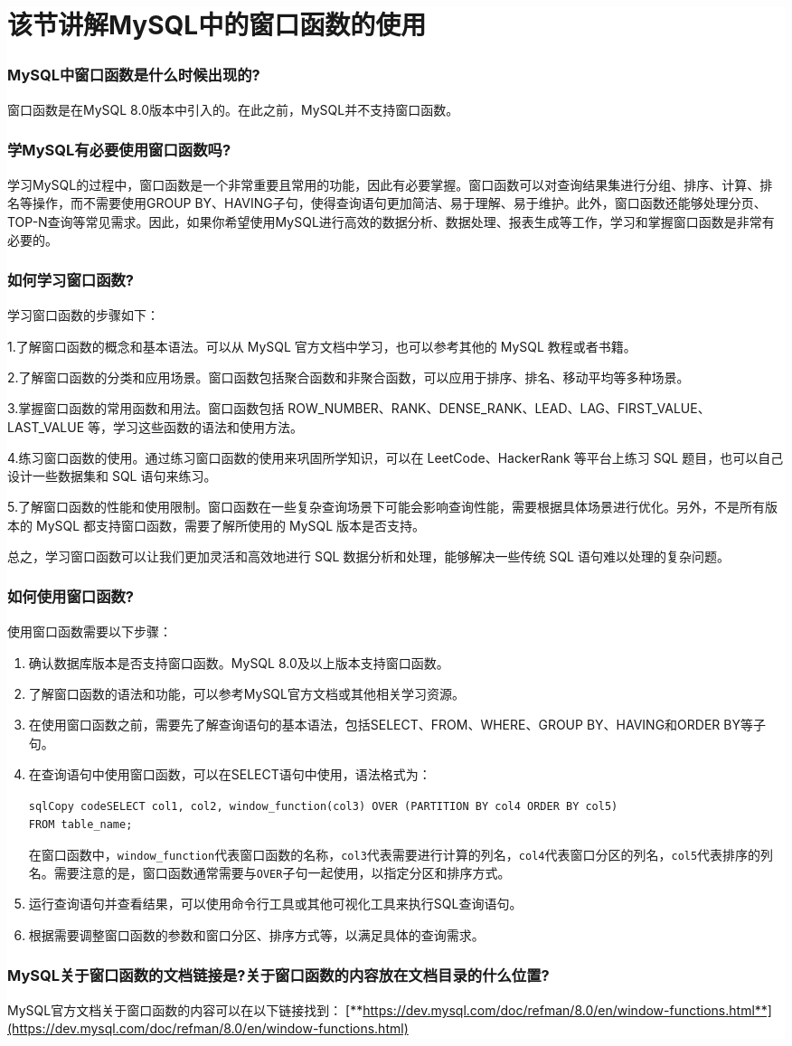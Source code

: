 # 该节讲解MySQL中的窗口函数的使用

### MySQL中窗口函数是什么时候出现的?

窗口函数是在MySQL 8.0版本中引入的。在此之前，MySQL并不支持窗口函数。

### 学MySQL有必要使用窗口函数吗?

学习MySQL的过程中，窗口函数是一个非常重要且常用的功能，因此有必要掌握。窗口函数可以对查询结果集进行分组、排序、计算、排名等操作，而不需要使用GROUP BY、HAVING子句，使得查询语句更加简洁、易于理解、易于维护。此外，窗口函数还能够处理分页、TOP-N查询等常见需求。因此，如果你希望使用MySQL进行高效的数据分析、数据处理、报表生成等工作，学习和掌握窗口函数是非常有必要的。

### 如何学习窗口函数?

学习窗口函数的步骤如下：

1\.了解窗口函数的概念和基本语法。可以从 MySQL 官方文档中学习，也可以参考其他的 MySQL 教程或者书籍。

2\.了解窗口函数的分类和应用场景。窗口函数包括聚合函数和非聚合函数，可以应用于排序、排名、移动平均等多种场景。

3\.掌握窗口函数的常用函数和用法。窗口函数包括 ROW_NUMBER、RANK、DENSE_RANK、LEAD、LAG、FIRST_VALUE、LAST_VALUE 等，学习这些函数的语法和使用方法。

4\.练习窗口函数的使用。通过练习窗口函数的使用来巩固所学知识，可以在 LeetCode、HackerRank 等平台上练习 SQL 题目，也可以自己设计一些数据集和 SQL 语句来练习。

5\.了解窗口函数的性能和使用限制。窗口函数在一些复杂查询场景下可能会影响查询性能，需要根据具体场景进行优化。另外，不是所有版本的 MySQL 都支持窗口函数，需要了解所使用的 MySQL 版本是否支持。

总之，学习窗口函数可以让我们更加灵活和高效地进行 SQL 数据分析和处理，能够解决一些传统 SQL 语句难以处理的复杂问题。

### 如何使用窗口函数?

使用窗口函数需要以下步骤：

1. 确认数据库版本是否支持窗口函数。MySQL 8.0及以上版本支持窗口函数。

2. 了解窗口函数的语法和功能，可以参考MySQL官方文档或其他相关学习资源。

3. 在使用窗口函数之前，需要先了解查询语句的基本语法，包括SELECT、FROM、WHERE、GROUP BY、HAVING和ORDER BY等子句。

4. 在查询语句中使用窗口函数，可以在SELECT语句中使用，语法格式为：

   ```
   sqlCopy codeSELECT col1, col2, window_function(col3) OVER (PARTITION BY col4 ORDER BY col5)
   FROM table_name;
   
   ```

   在窗口函数中，`window_function`代表窗口函数的名称，`col3`代表需要进行计算的列名，`col4`代表窗口分区的列名，`col5`代表排序的列名。需要注意的是，窗口函数通常需要与`OVER`子句一起使用，以指定分区和排序方式。

5. 运行查询语句并查看结果，可以使用命令行工具或其他可视化工具来执行SQL查询语句。

6. 根据需要调整窗口函数的参数和窗口分区、排序方式等，以满足具体的查询需求。

### MySQL关于窗口函数的文档链接是?关于窗口函数的内容放在文档目录的什么位置?

MySQL官方文档关于窗口函数的内容可以在以下链接找到： [**https://dev.mysql.com/doc/refman/8.0/en/window-functions.html**](https://dev.mysql.com/doc/refman/8.0/en/window-functions.html)
